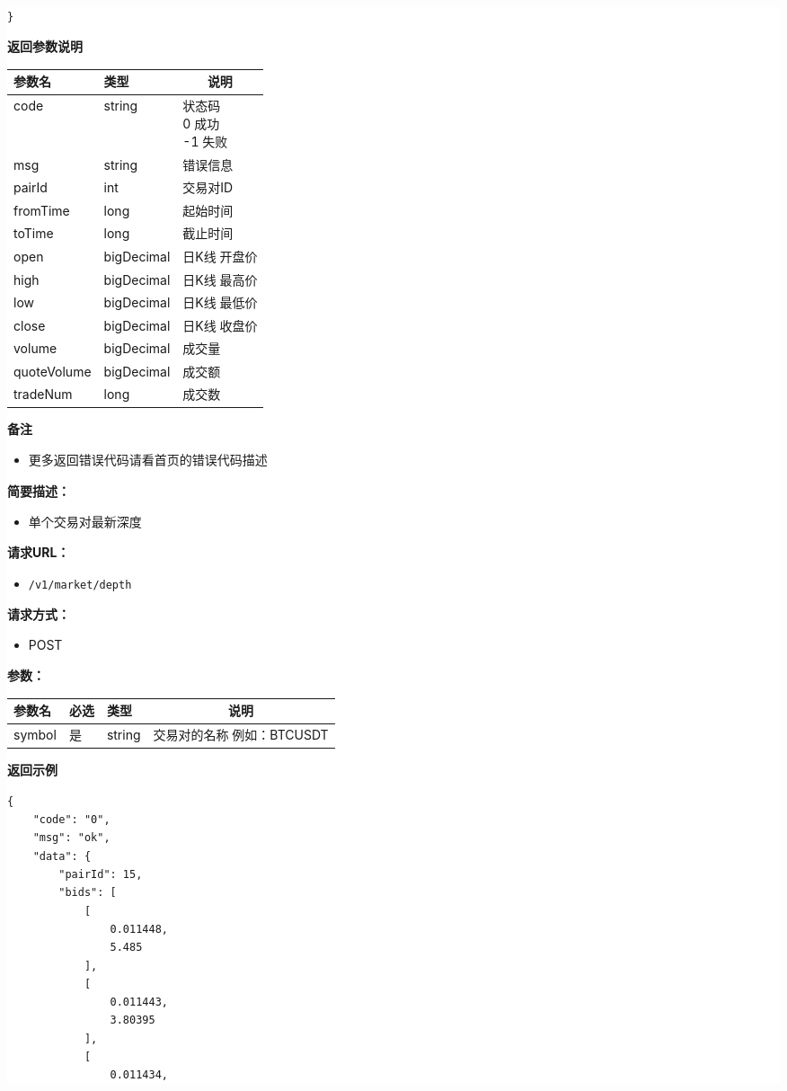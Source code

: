 ``` 
}
```
 **返回参数说明** 

| 参数名      | 类型       | 说明                           |
| :---------- | :--------- | ------------------------------ |
| code        | string     | 状态码<br> 0 成功 <br> -1 失败 |
| msg         | string     | 错误信息                       |
| pairId      | int        | 交易对ID                       |
| fromTime    | long       | 起始时间                       |
| toTime      | long       | 截止时间                       |
| open        | bigDecimal | 日K线 开盘价                   |
| high        | bigDecimal | 日K线 最高价                   |
| low         | bigDecimal | 日K线 最低价                   |
| close       | bigDecimal | 日K线 收盘价                   |
| volume      | bigDecimal | 成交量                         |
| quoteVolume | bigDecimal | 成交额                         |
| tradeNum    | long       | 成交数                         |

 **备注** 

- 更多返回错误代码请看首页的错误代码描述





**简要描述：** 

- 单个交易对最新深度

**请求URL：** 
- ` /v1/market/depth `

**请求方式：**
- POST 

**参数：** 

| 参数名 | 必选 | 类型   | 说明                       |
| :----- | :--- | :----- | -------------------------- |
| symbol | 是   | string | 交易对的名称 例如：BTCUSDT |

 **返回示例**
``` 
{
    "code": "0",
    "msg": "ok",
    "data": {
        "pairId": 15,
        "bids": [
            [
                0.011448,
                5.485
            ],
            [
                0.011443,
                3.80395
            ],
            [
                0.011434,
```